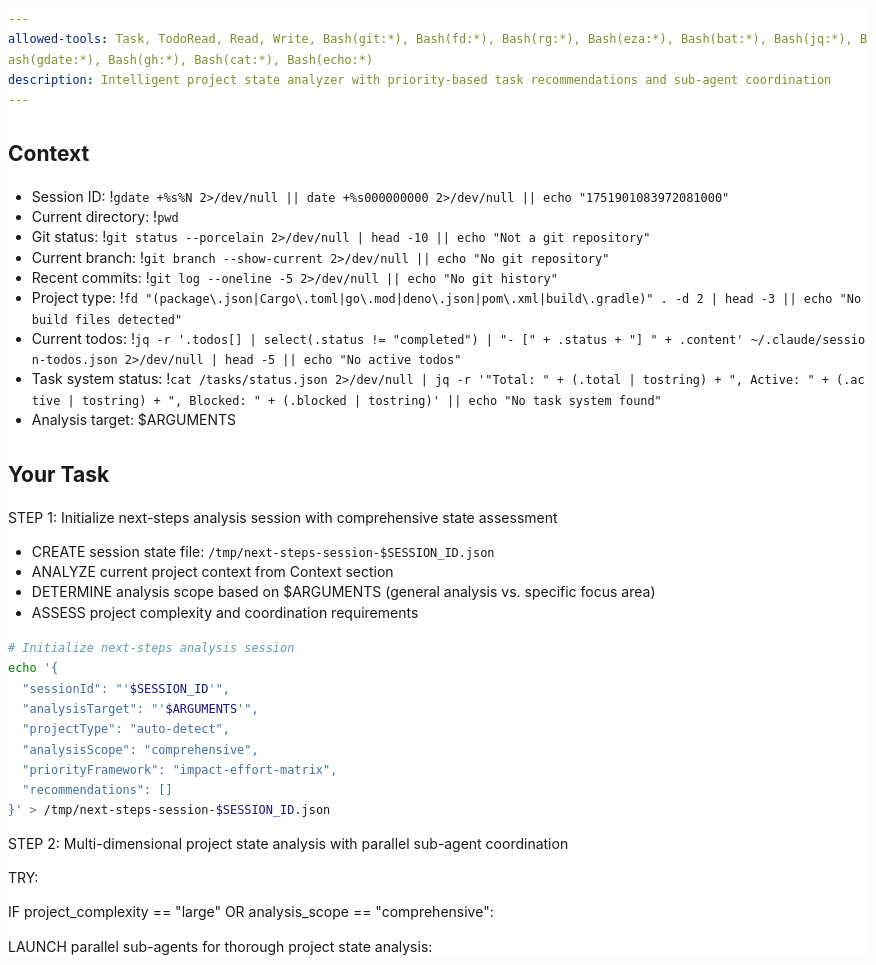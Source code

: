 ```yaml
---
allowed-tools: Task, TodoRead, Read, Write, Bash(git:*), Bash(fd:*), Bash(rg:*), Bash(eza:*), Bash(bat:*), Bash(jq:*), Bash(gdate:*), Bash(gh:*), Bash(cat:*), Bash(echo:*)
description: Intelligent project state analyzer with priority-based task recommendations and sub-agent coordination
---
```


## Context

- Session ID: !`gdate +%s%N 2>/dev/null || date +%s000000000 2>/dev/null || echo "1751901083972081000"`
- Current directory: !`pwd`
- Git status: !`git status --porcelain 2>/dev/null | head -10 || echo "Not a git repository"`
- Current branch: !`git branch --show-current 2>/dev/null || echo "No git repository"`
- Recent commits: !`git log --oneline -5 2>/dev/null || echo "No git history"`
- Project type: !`fd "(package\.json|Cargo\.toml|go\.mod|deno\.json|pom\.xml|build\.gradle)" . -d 2 | head -3 || echo "No build files detected"`
- Current todos: !`jq -r '.todos[] | select(.status != "completed") | "- [" + .status + "] " + .content' ~/.claude/session-todos.json 2>/dev/null | head -5 || echo "No active todos"`
- Task system status: !`cat /tasks/status.json 2>/dev/null | jq -r '"Total: " + (.total | tostring) + ", Active: " + (.active | tostring) + ", Blocked: " + (.blocked | tostring)' || echo "No task system found"`
- Analysis target: $ARGUMENTS

## Your Task

STEP 1: Initialize next-steps analysis session with comprehensive state assessment

- CREATE session state file: `/tmp/next-steps-session-$SESSION_ID.json`
- ANALYZE current project context from Context section
- DETERMINE analysis scope based on $ARGUMENTS (general analysis vs. specific focus area)
- ASSESS project complexity and coordination requirements

```bash
# Initialize next-steps analysis session
echo '{
  "sessionId": "'$SESSION_ID'",
  "analysisTarget": "'$ARGUMENTS'",
  "projectType": "auto-detect",
  "analysisScope": "comprehensive",
  "priorityFramework": "impact-effort-matrix",
  "recommendations": []
}' > /tmp/next-steps-session-$SESSION_ID.json
```

STEP 2: Multi-dimensional project state analysis with parallel sub-agent coordination

TRY:

IF project_complexity == "large" OR analysis_scope == "comprehensive":

LAUNCH parallel sub-agents for thorough project state analysis:
